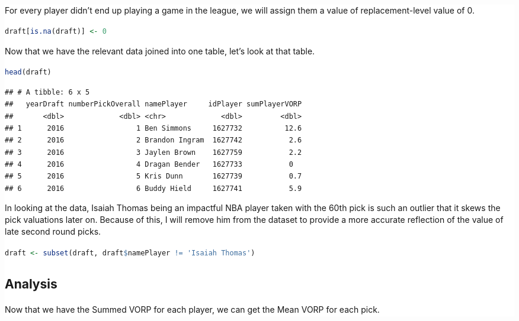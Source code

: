 For every player didn’t end up playing a game in the league, we will
assign them a value of replacement-level value of 0.

``` r
draft[is.na(draft)] <- 0
```

Now that we have the relevant data joined into one table, let’s look at
that table.

``` r
head(draft)
```

    ## # A tibble: 6 x 5
    ##   yearDraft numberPickOverall namePlayer     idPlayer sumPlayerVORP
    ##       <dbl>             <dbl> <chr>             <dbl>         <dbl>
    ## 1      2016                 1 Ben Simmons     1627732          12.6
    ## 2      2016                 2 Brandon Ingram  1627742           2.6
    ## 3      2016                 3 Jaylen Brown    1627759           2.2
    ## 4      2016                 4 Dragan Bender   1627733           0  
    ## 5      2016                 5 Kris Dunn       1627739           0.7
    ## 6      2016                 6 Buddy Hield     1627741           5.9

In looking at the data, Isaiah Thomas being an impactful NBA player
taken with the 60th pick is such an outlier that it skews the pick
valuations later on. Because of this, I will remove him from the dataset
to provide a more accurate reflection of the value of late second round
picks.

``` r
draft <- subset(draft, draft$namePlayer != 'Isaiah Thomas')
```

## Analysis

Now that we have the Summed VORP for each player, we can get the Mean
VORP for each pick.
